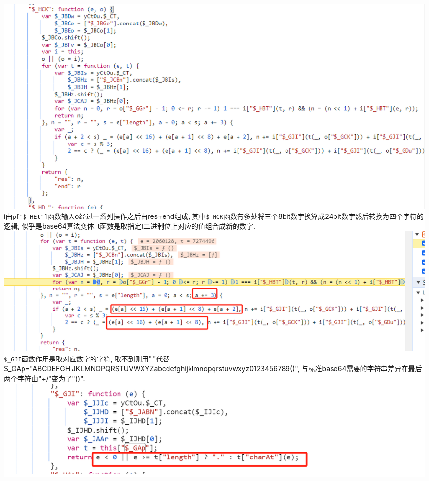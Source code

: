 ![img_31.png](images/img_31.png)
i由`p["$_HEt"]`函数输入o经过一系列操作之后由res+end组成, 其中`$_HCK`函数有多处将三个8bit数字换算成24bit数字然后转换为四个字符的逻辑, 似乎是base64算法变体.
t函数是取指定t二进制位上对应的值组合成新的数字.
![img.png](images/img40.png)
`$_GJI`函数作用是取对应数字的字符, 取不到则用"."代替. $_GAp="ABCDEFGHIJKLMNOPQRSTUVWXYZabcdefghijklmnopqrstuvwxyz0123456789()",
与标准base64需要的字符串差异在最后两个字符由"+/"变为了"()".
![img.png](images/img41.png)
